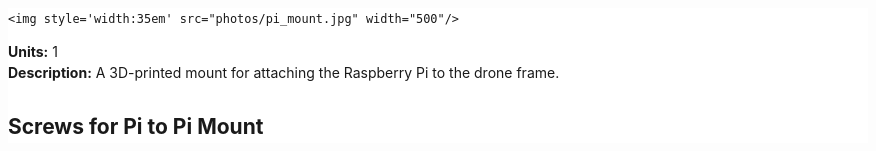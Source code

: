     <img style='width:35em' src="photos/pi_mount.jpg" width="500"/>
</figure>  
 
**Units:** 1   
**Description:** A 3D-printed mount for attaching the Raspberry Pi to the drone frame. 

## **Screws for Pi to Pi Mount**
<figure>